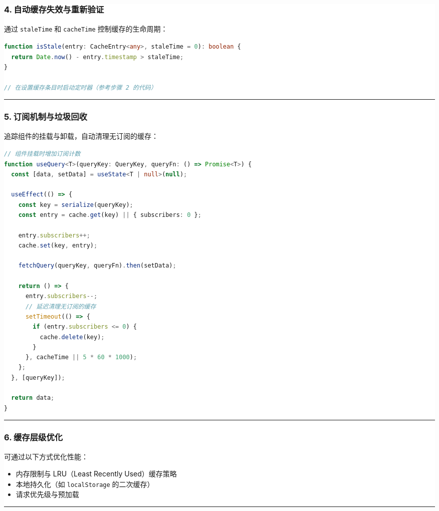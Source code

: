 
### **4. 自动缓存失效与重新验证**  
通过 `staleTime` 和 `cacheTime` 控制缓存的生命周期：  
```typescript
function isStale(entry: CacheEntry<any>, staleTime = 0): boolean {
  return Date.now() - entry.timestamp > staleTime;
}

// 在设置缓存条目时启动定时器（参考步骤 2 的代码）
```

---

### **5. 订阅机制与垃圾回收**  
追踪组件的挂载与卸载，自动清理无订阅的缓存：  
```typescript
// 组件挂载时增加订阅计数
function useQuery<T>(queryKey: QueryKey, queryFn: () => Promise<T>) {
  const [data, setData] = useState<T | null>(null);
  
  useEffect(() => {
    const key = serialize(queryKey);
    const entry = cache.get(key) || { subscribers: 0 };

    entry.subscribers++;
    cache.set(key, entry);

    fetchQuery(queryKey, queryFn).then(setData);

    return () => {
      entry.subscribers--;
      // 延迟清理无订阅的缓存
      setTimeout(() => {
        if (entry.subscribers <= 0) {
          cache.delete(key);
        }
      }, cacheTime || 5 * 60 * 1000);
    };
  }, [queryKey]);
  
  return data;
}
```

---

### **6. 缓存层级优化**
可通过以下方式优化性能：  
- 内存限制与 LRU（Least Recently Used）缓存策略  
- 本地持久化（如 `localStorage` 的二次缓存）  
- 请求优先级与预加载  

---